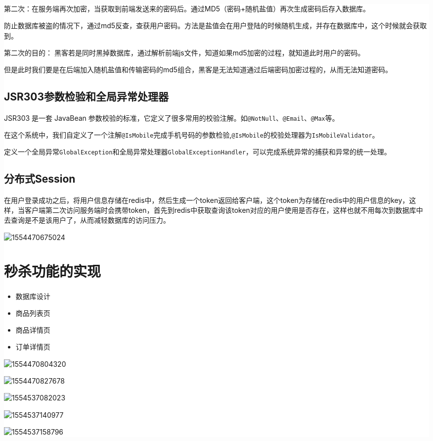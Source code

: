 第二次：在服务端再次加密，当获取到前端发送来的密码后。通过MD5（密码+随机盐值）再次生成密码后存入数据库。

防止数据库被盗的情况下，通过md5反查，查获用户密码。方法是盐值会在用户登陆的时候随机生成，并存在数据库中，这个时候就会获取到。

第二次的目的：
黑客若是同时黑掉数据库，通过解析前端js文件，知道如果md5加密的过程，就知道此时用户的密码。

但是此时我们要是在后端加入随机盐值和传输密码的md5组合，黑客是无法知道通过后端密码加密过程的，从而无法知道密码。




## JSR303参数检验和全局异常处理器

JSR303 是一套 JavaBean 参数校验的标准，它定义了很多常用的校验注解。如`@NotNull`、`@Email`、`@Max`等。

在这个系统中，我们自定义了一个注解`@IsMobile`完成手机号码的参数检验,`@IsMobile`的校验处理器为`IsMobileValidator`。

定义一个全局异常`GlobalException`和全局异常处理器`GlobalExceptionHandler`，可以完成系统异常的捕获和异常的统一处理。

## 分布式Session

在用户登录成功之后，将用户信息存储在redis中，然后生成一个token返回给客户端，这个token为存储在redis中的用户信息的key，这样，当客户端第二次访问服务端时会携带token，首先到redis中获取查询该token对应的用户使用是否存在，这样也就不用每次到数据库中去查询是不是该用户了，从而减轻数据库的访问压力。

![1554470675024](E:\Java总结\JavaPDF\秒杀系统\md\assets\1554470675024.png)



# 秒杀功能的实现

- 数据库设计

- 商品列表页

- 商品详情页

- 订单详情页

![1554470804320](E:\Java总结\JavaPDF\秒杀系统\md\assets\1554470804320.png)



![1554470827678](E:\Java总结\JavaPDF\秒杀系统\md\assets\1554470827678.png)









![1554537082023](E:\Java总结\JavaPDF\秒杀系统\md\assets\1554537082023.png)



![1554537140977](E:\Java总结\JavaPDF\秒杀系统\md\assets\1554537140977.png)



![1554537158796](E:\Java总结\JavaPDF\秒杀系统\md\assets\1554537158796.png)
